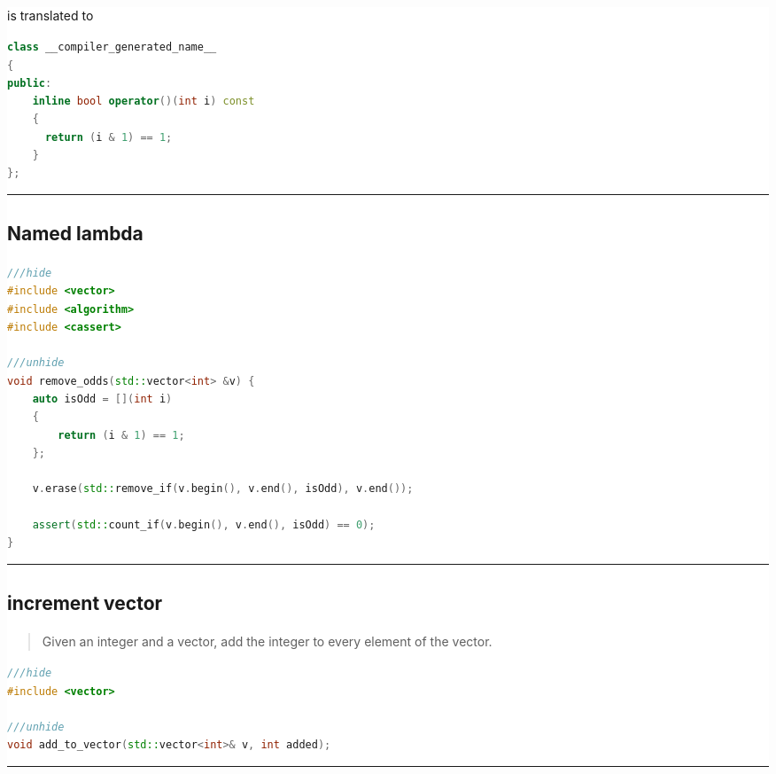 is translated to

```cpp [|4]
class __compiler_generated_name__
{
public: 
    inline bool operator()(int i) const
    {
      return (i & 1) == 1;
    }
};
```

---

## Named lambda

```cpp [2-5|7,9]
///hide
#include <vector>
#include <algorithm>
#include <cassert>

///unhide
void remove_odds(std::vector<int> &v) {
    auto isOdd = [](int i)
    {
        return (i & 1) == 1;
    };

    v.erase(std::remove_if(v.begin(), v.end(), isOdd), v.end());

    assert(std::count_if(v.begin(), v.end(), isOdd) == 0);
}
```



---

## increment vector

> Given an integer and a vector, add the integer to every element of the vector.

```cpp
///hide
#include <vector>

///unhide
void add_to_vector(std::vector<int>& v, int added);
```



---
